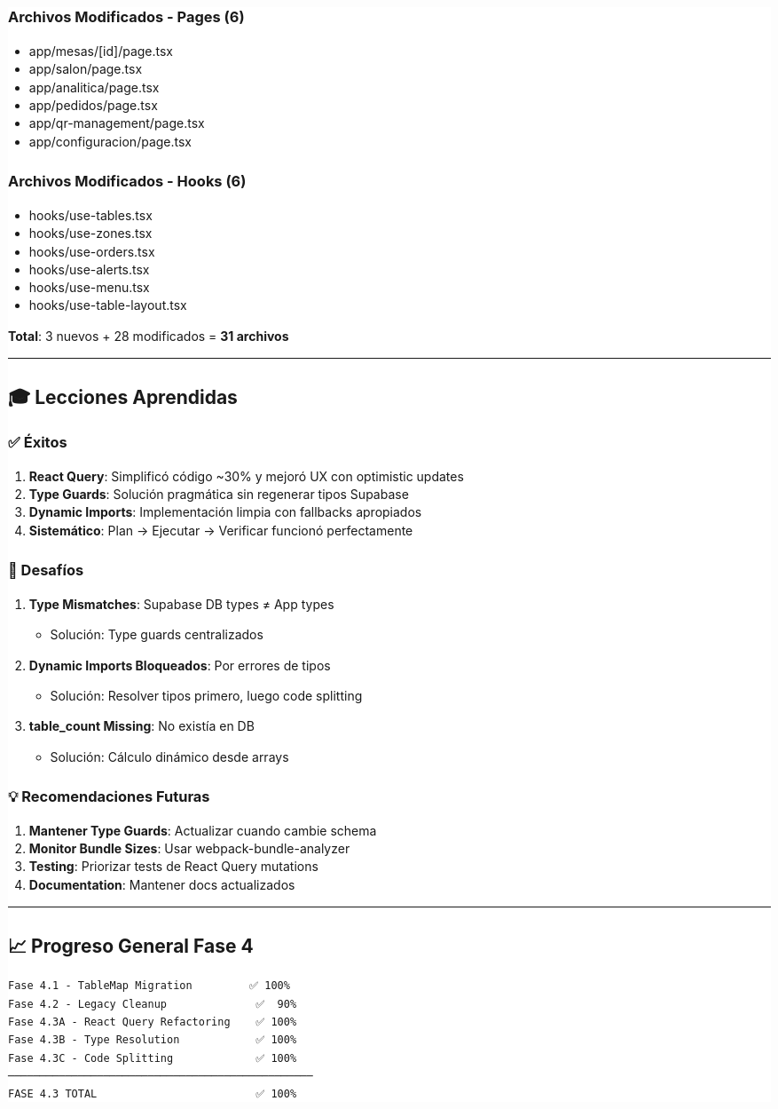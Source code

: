 ### Archivos Modificados - Pages (6)
- app/mesas/[id]/page.tsx
- app/salon/page.tsx
- app/analitica/page.tsx
- app/pedidos/page.tsx
- app/qr-management/page.tsx
- app/configuracion/page.tsx

### Archivos Modificados - Hooks (6)
- hooks/use-tables.tsx
- hooks/use-zones.tsx
- hooks/use-orders.tsx
- hooks/use-alerts.tsx
- hooks/use-menu.tsx
- hooks/use-table-layout.tsx

**Total**: 3 nuevos + 28 modificados = **31 archivos**

---

## 🎓 Lecciones Aprendidas

### ✅ Éxitos

1. **React Query**: Simplificó código ~30% y mejoró UX con optimistic updates
2. **Type Guards**: Solución pragmática sin regenerar tipos Supabase
3. **Dynamic Imports**: Implementación limpia con fallbacks apropiados
4. **Sistemático**: Plan → Ejecutar → Verificar funcionó perfectamente

### 🚨 Desafíos

1. **Type Mismatches**: Supabase DB types ≠ App types
   - Solución: Type guards centralizados

2. **Dynamic Imports Bloqueados**: Por errores de tipos
   - Solución: Resolver tipos primero, luego code splitting

3. **table_count Missing**: No existía en DB
   - Solución: Cálculo dinámico desde arrays

### 💡 Recomendaciones Futuras

1. **Mantener Type Guards**: Actualizar cuando cambie schema
2. **Monitor Bundle Sizes**: Usar webpack-bundle-analyzer
3. **Testing**: Priorizar tests de React Query mutations
4. **Documentation**: Mantener docs actualizados

---

## 📈 Progreso General Fase 4

```
Fase 4.1 - TableMap Migration         ✅ 100%
Fase 4.2 - Legacy Cleanup              ✅  90%
Fase 4.3A - React Query Refactoring    ✅ 100%
Fase 4.3B - Type Resolution            ✅ 100%
Fase 4.3C - Code Splitting             ✅ 100%
────────────────────────────────────────────────
FASE 4.3 TOTAL                         ✅ 100%
```
